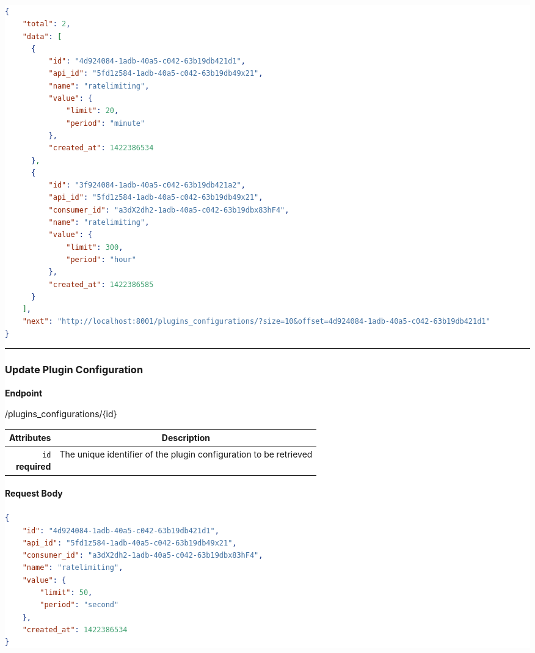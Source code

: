 ```json
{
    "total": 2,
    "data": [
      {
          "id": "4d924084-1adb-40a5-c042-63b19db421d1",
          "api_id": "5fd1z584-1adb-40a5-c042-63b19db49x21",
          "name": "ratelimiting",
          "value": {
              "limit": 20,
              "period": "minute"
          },
          "created_at": 1422386534
      },
      {
          "id": "3f924084-1adb-40a5-c042-63b19db421a2",
          "api_id": "5fd1z584-1adb-40a5-c042-63b19db49x21",
          "consumer_id": "a3dX2dh2-1adb-40a5-c042-63b19dbx83hF4",
          "name": "ratelimiting",
          "value": {
              "limit": 300,
              "period": "hour"
          },
          "created_at": 1422386585
      }
    ],
    "next": "http://localhost:8001/plugins_configurations/?size=10&offset=4d924084-1adb-40a5-c042-63b19db421d1"
}
```

---

### Update Plugin Configuration

**Endpoint**

<div class="endpoint put">/plugins_configurations/{id}</div>

Attributes | Description
---:| ---
`id`<br>**required** | The unique identifier of the plugin configuration to be retrieved

#### Request Body

```json
{
    "id": "4d924084-1adb-40a5-c042-63b19db421d1",
    "api_id": "5fd1z584-1adb-40a5-c042-63b19db49x21",
    "consumer_id": "a3dX2dh2-1adb-40a5-c042-63b19dbx83hF4",
    "name": "ratelimiting",
    "value": {
        "limit": 50,
        "period": "second"
    },
    "created_at": 1422386534
}
```
